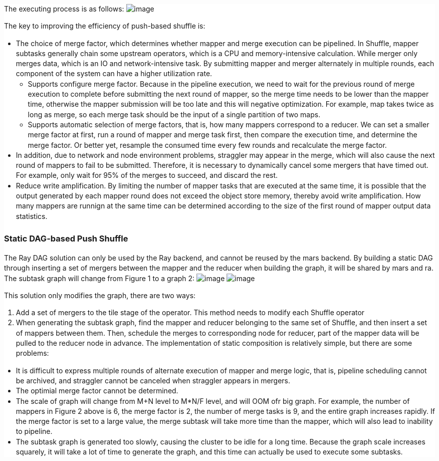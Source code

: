 The executing process is as follows:
![image](https://user-images.githubusercontent.com/12445254/169737023-169e47ae-f1c7-44a0-b446-84bd9fde31d5.png)


The key to improving the efficiency of push-based shuffle is:
- The choice of merge factor, which determines whether mapper and merge execution can be pipelined. In Shuffle, mapper subtasks generally chain some upstream operators, which is a CPU and memory-intensive calculation. While merger only merges data, which is an IO and network-intensive task. By submitting mapper and merger alternately in multiple rounds, each component of the system can have a higher utilization rate.
  - Supports configure merge factor. Because in the pipeline execution, we need to wait for the previous round of merge execution to complete before submitting the next round of mapper, so the merge time needs to be lower than the mapper time, otherwise the mapper submission will be too late and this will negative optimization. For example, map takes twice as long as merge, so each merge task should be the input of a single partition of two maps.
  - Supports automatic selection of merge factors, that is, how many mappers correspond to a reducer. We can set a smaller merge factor at first, run a round of mapper and merge task first, then compare the execution time, and determine the merge factor. Or better yet, resample the consumed time every few rounds and recalculate the merge factor.
- In addition, due to network and node environment problems, straggler may appear in the merge, which will also cause the next round of mappers to fail to be submitted. Therefore, it is necessary to dynamically cancel some mergers that have timed out. For example, only wait for 95% of the merges to succeed, and discard the rest.
- Reduce write amplification. By limiting the number of mapper tasks that are executed at the same time, it is possible that the output generated by each mapper round does not exceed the object store memory, thereby avoid write amplification. How many mappers are runnign  at the same time can be determined according to the size of the first round of mapper output data statistics.

### Static DAG-based Push Shuffle
The Ray DAG solution can only be used by the Ray backend, and cannot be reused by the mars backend. By building a static DAG through inserting a set of mergers between the mapper and the reducer when building the graph, it will be shared by mars and ra. The subtask graph will change from Figure 1 to a graph 2:
![image](https://user-images.githubusercontent.com/12445254/169740634-f3554959-1ef2-4cc9-a77e-a113bc085c83.png)
![image](https://user-images.githubusercontent.com/12445254/169740686-b340a712-596f-4e05-b6ed-46e57868e8f2.png)

This solution only modifies the graph, there are two ways:
1. Add a set of mergers to the tile stage of the operator. This method needs to modify each Shuffle operator
2. When generating the subtask graph, find the mapper and reducer belonging to the same set of Shuffle, and then insert a set of mappers between them.
Then, schedule the merges to corresponding node for reducer, part of the mapper data will be pulled to the reducer node in advance. The implementation of static composition is relatively simple, but there are some problems:
- It is difficult to express multiple rounds of alternate execution of mapper and merge logic, that is, pipeline scheduling cannot be archived, and straggler cannot be canceled when straggler appears in mergers.
- The optimial merge factor cannot be determined.
- The scale of graph will change from M+N level to M*N/F level, and will OOM ofr big graph. For example, the number of mappers in Figure 2 above is 6, the merge factor is 2, the number of merge tasks is 9, and the entire graph increases rapidly. If the merge factor is set to a large value, the merge subtask will take more time than the mapper, which will also lead to inability to pipeline.
- The subtask graph is generated too slowly, causing the cluster to be idle for a long time. Because the graph scale increases squarely, it will take a lot of time to generate the graph, and this time can actually be used to execute some subtasks.
